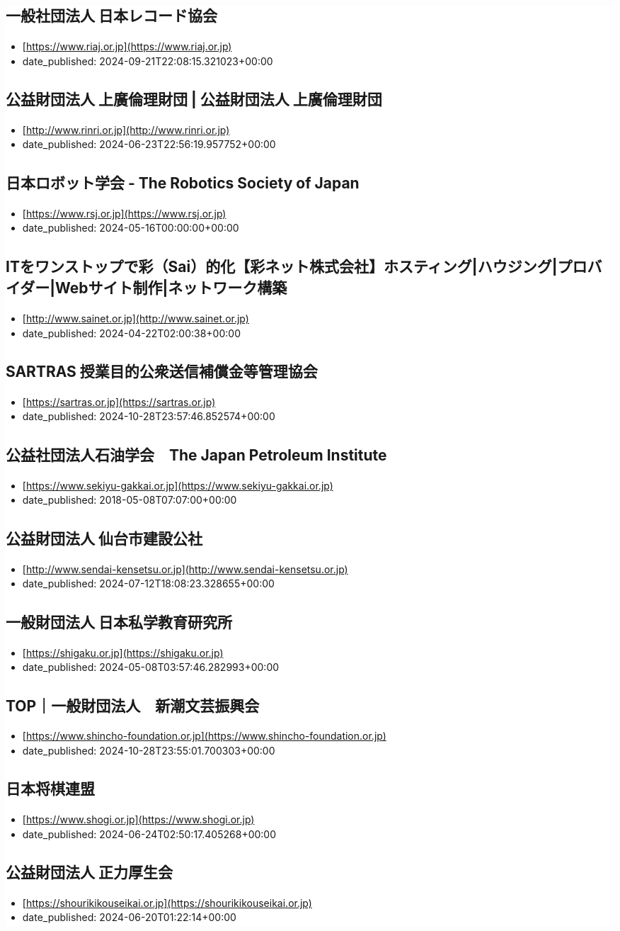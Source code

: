  ## 一般社団法人 日本レコード協会
 - [https://www.riaj.or.jp](https://www.riaj.or.jp)
 - date_published: 2024-09-21T22:08:15.321023+00:00

 ## 公益財団法人 上廣倫理財団 | 公益財団法人 上廣倫理財団
 - [http://www.rinri.or.jp](http://www.rinri.or.jp)
 - date_published: 2024-06-23T22:56:19.957752+00:00

 ## 日本ロボット学会 - The Robotics Society of Japan
 - [https://www.rsj.or.jp](https://www.rsj.or.jp)
 - date_published: 2024-05-16T00:00:00+00:00

 ## ITをワンストップで彩（Sai）的化【彩ネット株式会社】ホスティング|ハウジング|プロバイダー|Webサイト制作|ネットワーク構築
 - [http://www.sainet.or.jp](http://www.sainet.or.jp)
 - date_published: 2024-04-22T02:00:38+00:00

 ## SARTRAS 授業目的公衆送信補償金等管理協会
 - [https://sartras.or.jp](https://sartras.or.jp)
 - date_published: 2024-10-28T23:57:46.852574+00:00

 ## 公益社団法人石油学会　The Japan Petroleum Institute
 - [https://www.sekiyu-gakkai.or.jp](https://www.sekiyu-gakkai.or.jp)
 - date_published: 2018-05-08T07:07:00+00:00

 ## 公益財団法人 仙台市建設公社
 - [http://www.sendai-kensetsu.or.jp](http://www.sendai-kensetsu.or.jp)
 - date_published: 2024-07-12T18:08:23.328655+00:00

 ## 一般財団法人 日本私学教育研究所
 - [https://shigaku.or.jp](https://shigaku.or.jp)
 - date_published: 2024-05-08T03:57:46.282993+00:00

 ## TOP｜一般財団法人　新潮文芸振興会
 - [https://www.shincho-foundation.or.jp](https://www.shincho-foundation.or.jp)
 - date_published: 2024-10-28T23:55:01.700303+00:00

 ## 日本将棋連盟
 - [https://www.shogi.or.jp](https://www.shogi.or.jp)
 - date_published: 2024-06-24T02:50:17.405268+00:00

 ## 公益財団法人 正力厚生会
 - [https://shourikikouseikai.or.jp](https://shourikikouseikai.or.jp)
 - date_published: 2024-06-20T01:22:14+00:00
